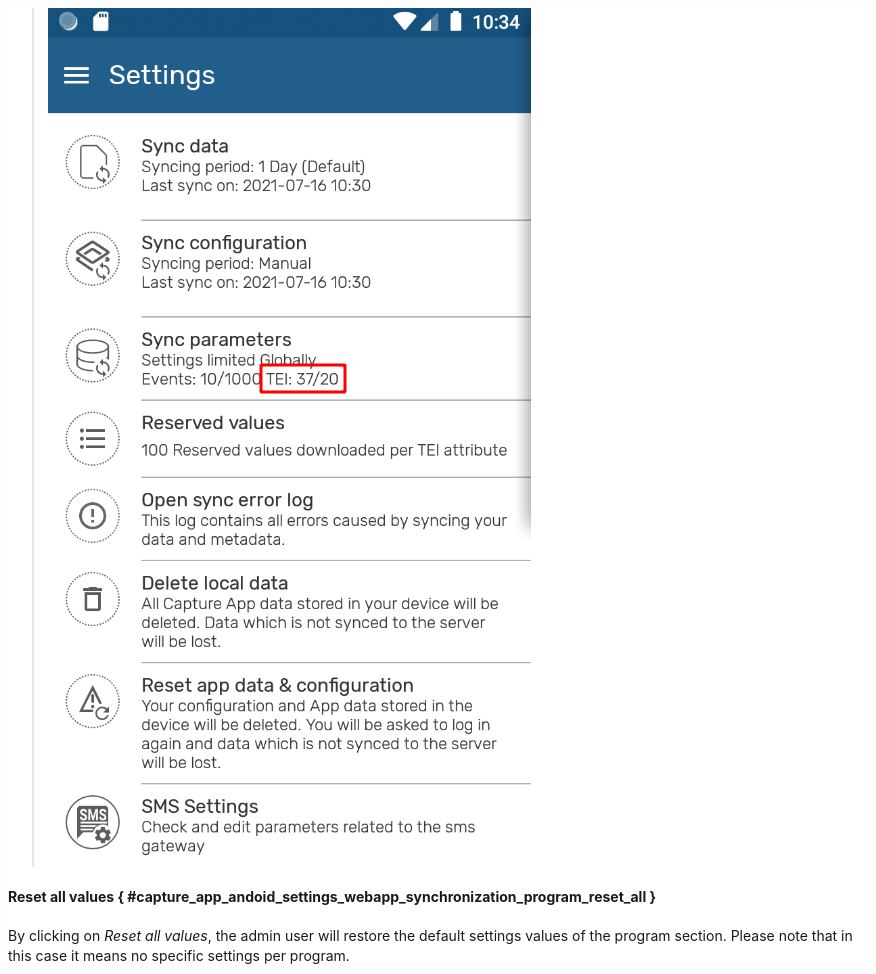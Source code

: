 > ![](resources/images/capture-app-program-specific-example-mobile2.png)
>

#### Reset all values { #capture_app_andoid_settings_webapp_synchronization_program_reset_all }

By clicking on *Reset all values*, the admin user will restore the default settings values of the program section. Please note that in this case it means no specific settings per program. 
